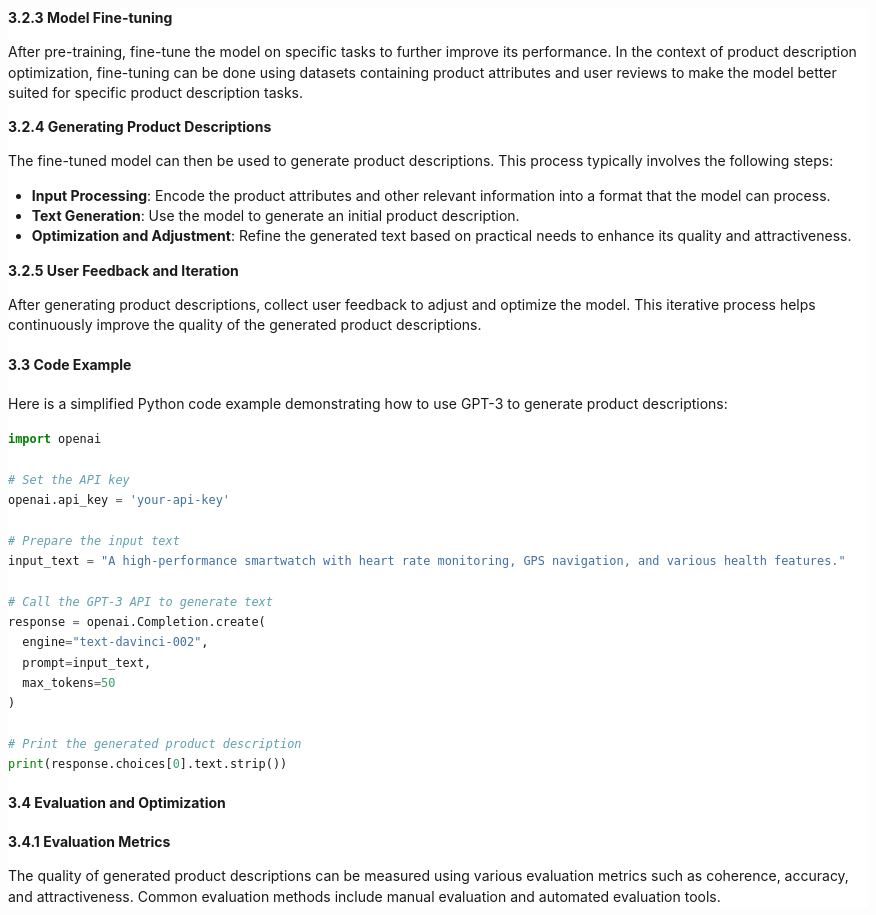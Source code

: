 **3.2.3 Model Fine-tuning**

After pre-training, fine-tune the model on specific tasks to further improve its performance. In the context of product description optimization, fine-tuning can be done using datasets containing product attributes and user reviews to make the model better suited for specific product description tasks.

**3.2.4 Generating Product Descriptions**

The fine-tuned model can then be used to generate product descriptions. This process typically involves the following steps:

- **Input Processing**: Encode the product attributes and other relevant information into a format that the model can process.
- **Text Generation**: Use the model to generate an initial product description.
- **Optimization and Adjustment**: Refine the generated text based on practical needs to enhance its quality and attractiveness.

**3.2.5 User Feedback and Iteration**

After generating product descriptions, collect user feedback to adjust and optimize the model. This iterative process helps continuously improve the quality of the generated product descriptions.

#### **3.3 Code Example**

Here is a simplified Python code example demonstrating how to use GPT-3 to generate product descriptions:

```python
import openai

# Set the API key
openai.api_key = 'your-api-key'

# Prepare the input text
input_text = "A high-performance smartwatch with heart rate monitoring, GPS navigation, and various health features."

# Call the GPT-3 API to generate text
response = openai.Completion.create(
  engine="text-davinci-002",
  prompt=input_text,
  max_tokens=50
)

# Print the generated product description
print(response.choices[0].text.strip())
```

#### **3.4 Evaluation and Optimization**

**3.4.1 Evaluation Metrics**

The quality of generated product descriptions can be measured using various evaluation metrics such as coherence, accuracy, and attractiveness. Common evaluation methods include manual evaluation and automated evaluation tools.
